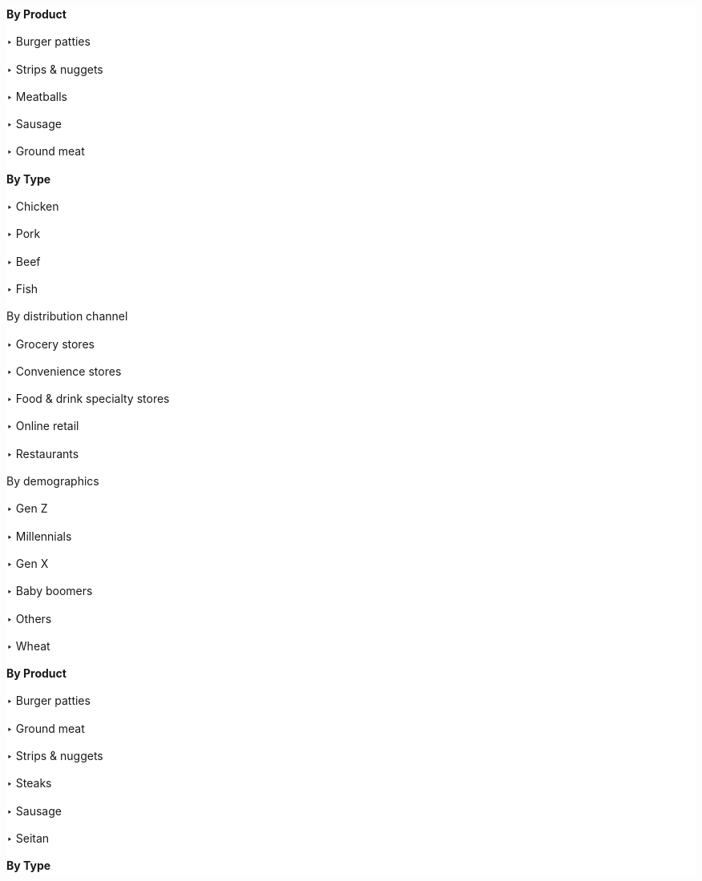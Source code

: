<Strong>By Product</Strong>

‣ Burger patties

‣ Strips & nuggets

‣ Meatballs

‣ Sausage

‣ Ground meat

<Strong>By Type</Strong>

‣ Chicken

‣ Pork

‣ Beef

‣ Fish


By distribution channel

‣ Grocery stores

‣ Convenience stores

‣ Food & drink specialty stores

‣ Online retail

‣ Restaurants


By demographics

‣ Gen Z

‣ Millennials

‣ Gen X

‣ Baby boomers

‣ Others

‣ Wheat

<Strong>By Product</Strong>

‣ Burger patties

‣ Ground meat

‣ Strips & nuggets

‣ Steaks

‣ Sausage

‣ Seitan

<Strong>By Type</Strong>
